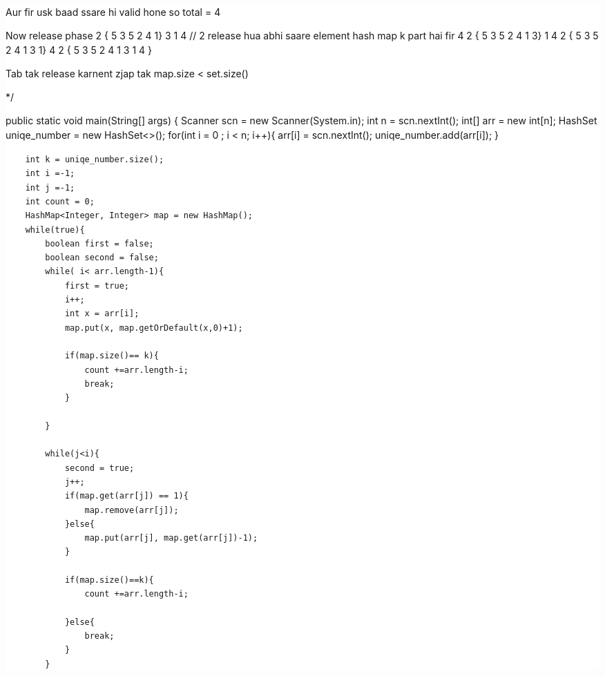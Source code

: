Aur fir usk baad ssare hi valid hone so total = 4

Now release phase
2 { 5 3 5 2 4 1} 3 1 4 // 2 release hua abhi saare element hash map k part hai fir 4
2 { 5 3 5 2 4 1 3} 1 4
2 { 5 3 5 2 4 1 3 1} 4
2 { 5 3 5 2 4 1 3 1 4 }

Tab tak release karnent zjap tak map.size < set.size()

\*/

public static void main(String[] args) {
Scanner scn = new Scanner(System.in);
int n = scn.nextInt();
int[] arr = new int[n];
HashSet<Integer> uniqe_number = new HashSet<>();
for(int i = 0 ; i < n; i++){
arr[i] = scn.nextInt();
uniqe_number.add(arr[i]);
}

        int k = uniqe_number.size();
        int i =-1;
        int j =-1;
        int count = 0;
        HashMap<Integer, Integer> map = new HashMap();
        while(true){
            boolean first = false;
            boolean second = false;
            while( i< arr.length-1){
                first = true;
                i++;
                int x = arr[i];
                map.put(x, map.getOrDefault(x,0)+1);

                if(map.size()== k){
                    count +=arr.length-i;
                    break;
                }

            }

            while(j<i){
                second = true;
                j++;
                if(map.get(arr[j]) == 1){
                    map.remove(arr[j]);
                }else{
                    map.put(arr[j], map.get(arr[j])-1);
                }

                if(map.size()==k){
                    count +=arr.length-i;

                }else{
                    break;
                }
            }
